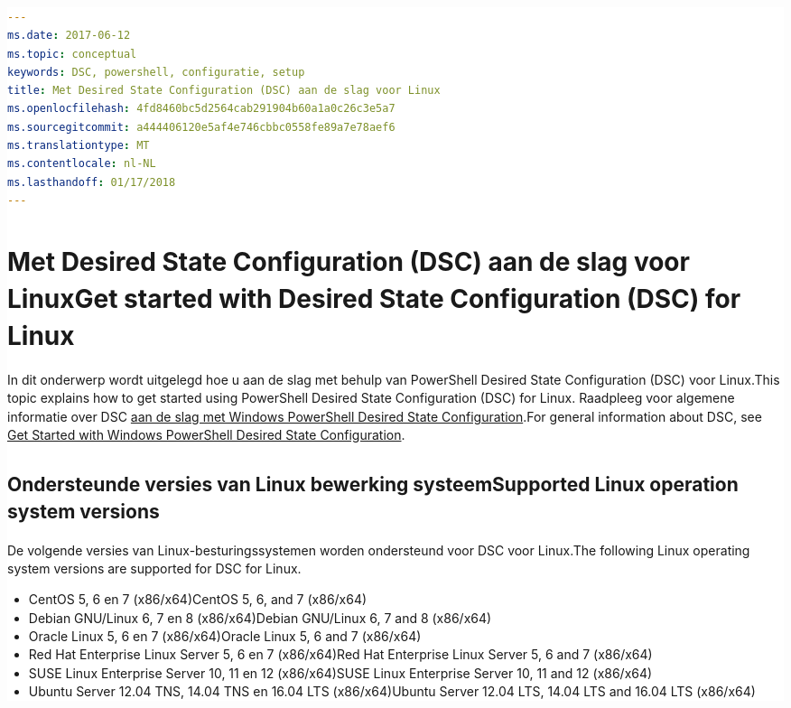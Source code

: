 ```yaml
---
ms.date: 2017-06-12
ms.topic: conceptual
keywords: DSC, powershell, configuratie, setup
title: Met Desired State Configuration (DSC) aan de slag voor Linux
ms.openlocfilehash: 4fd8460bc5d2564cab291904b60a1a0c26c3e5a7
ms.sourcegitcommit: a444406120e5af4e746cbbc0558fe89a7e78aef6
ms.translationtype: MT
ms.contentlocale: nl-NL
ms.lasthandoff: 01/17/2018
---
```

# <a name="get-started-with-desired-state-configuration-dsc-for-linux"></a><span data-ttu-id="ebc23-103">Met Desired State Configuration (DSC) aan de slag voor Linux</span><span class="sxs-lookup"><span data-stu-id="ebc23-103">Get started with Desired State Configuration (DSC) for Linux</span></span>

<span data-ttu-id="ebc23-104">In dit onderwerp wordt uitgelegd hoe u aan de slag met behulp van PowerShell Desired State Configuration (DSC) voor Linux.</span><span class="sxs-lookup"><span data-stu-id="ebc23-104">This topic explains how to get started using PowerShell Desired State Configuration (DSC) for Linux.</span></span> <span data-ttu-id="ebc23-105">Raadpleeg voor algemene informatie over DSC [aan de slag met Windows PowerShell Desired State Configuration](overview.md).</span><span class="sxs-lookup"><span data-stu-id="ebc23-105">For general information about DSC, see [Get Started with Windows PowerShell Desired State Configuration](overview.md).</span></span>

## <a name="supported-linux-operation-system-versions"></a><span data-ttu-id="ebc23-106">Ondersteunde versies van Linux bewerking systeem</span><span class="sxs-lookup"><span data-stu-id="ebc23-106">Supported Linux operation system versions</span></span>

<span data-ttu-id="ebc23-107">De volgende versies van Linux-besturingssystemen worden ondersteund voor DSC voor Linux.</span><span class="sxs-lookup"><span data-stu-id="ebc23-107">The following Linux operating system versions are supported for DSC for Linux.</span></span>
- <span data-ttu-id="ebc23-108">CentOS 5, 6 en 7 (x86/x64)</span><span class="sxs-lookup"><span data-stu-id="ebc23-108">CentOS 5, 6, and 7 (x86/x64)</span></span>
- <span data-ttu-id="ebc23-109">Debian GNU/Linux 6, 7 en 8 (x86/x64)</span><span class="sxs-lookup"><span data-stu-id="ebc23-109">Debian GNU/Linux 6, 7 and 8 (x86/x64)</span></span>
- <span data-ttu-id="ebc23-110">Oracle Linux 5, 6 en 7 (x86/x64)</span><span class="sxs-lookup"><span data-stu-id="ebc23-110">Oracle Linux 5, 6 and 7 (x86/x64)</span></span>
- <span data-ttu-id="ebc23-111">Red Hat Enterprise Linux Server 5, 6 en 7 (x86/x64)</span><span class="sxs-lookup"><span data-stu-id="ebc23-111">Red Hat Enterprise Linux Server 5, 6 and 7 (x86/x64)</span></span>
- <span data-ttu-id="ebc23-112">SUSE Linux Enterprise Server 10, 11 en 12 (x86/x64)</span><span class="sxs-lookup"><span data-stu-id="ebc23-112">SUSE Linux Enterprise Server 10, 11 and 12 (x86/x64)</span></span>
- <span data-ttu-id="ebc23-113">Ubuntu Server 12.04 TNS, 14.04 TNS en 16.04 LTS (x86/x64)</span><span class="sxs-lookup"><span data-stu-id="ebc23-113">Ubuntu Server 12.04 LTS, 14.04 LTS and 16.04 LTS (x86/x64)</span></span>
